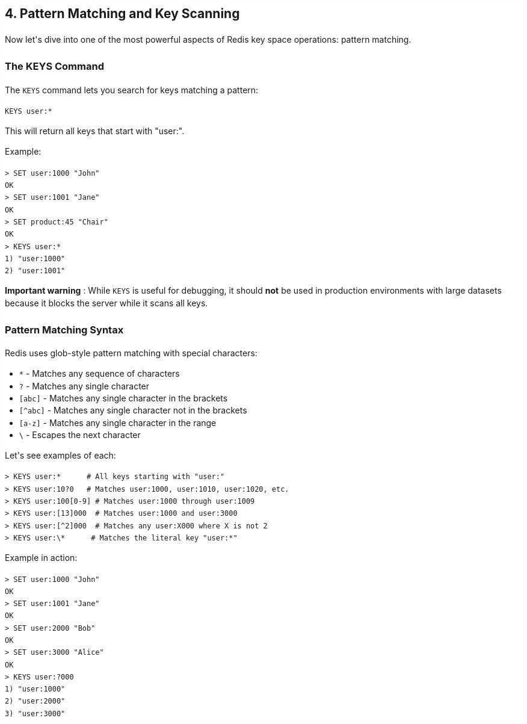 ## 4. Pattern Matching and Key Scanning

Now let's dive into one of the most powerful aspects of Redis key space operations: pattern matching.

### The KEYS Command

The `KEYS` command lets you search for keys matching a pattern:

```
KEYS user:*
```

This will return all keys that start with "user:".

Example:

```
> SET user:1000 "John"
OK
> SET user:1001 "Jane"
OK
> SET product:45 "Chair"
OK
> KEYS user:*
1) "user:1000"
2) "user:1001"
```

 **Important warning** : While `KEYS` is useful for debugging, it should **not** be used in production environments with large datasets because it blocks the server while it scans all keys.

### Pattern Matching Syntax

Redis uses glob-style pattern matching with special characters:

* `*` - Matches any sequence of characters
* `?` - Matches any single character
* `[abc]` - Matches any single character in the brackets
* `[^abc]` - Matches any single character not in the brackets
* `[a-z]` - Matches any single character in the range
* `\` - Escapes the next character

Let's see examples of each:

```
> KEYS user:*      # All keys starting with "user:"
> KEYS user:10?0   # Matches user:1000, user:1010, user:1020, etc.
> KEYS user:100[0-9] # Matches user:1000 through user:1009
> KEYS user:[13]000  # Matches user:1000 and user:3000
> KEYS user:[^2]000  # Matches any user:X000 where X is not 2
> KEYS user:\*      # Matches the literal key "user:*"
```

Example in action:

```
> SET user:1000 "John"
OK
> SET user:1001 "Jane"
OK
> SET user:2000 "Bob"
OK
> SET user:3000 "Alice"
OK
> KEYS user:?000
1) "user:1000"
2) "user:2000"
3) "user:3000"
```